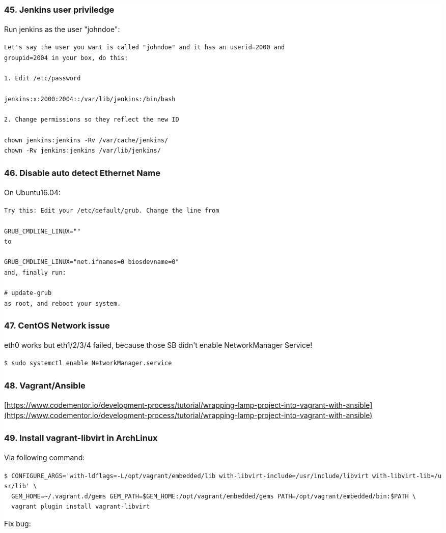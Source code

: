 ### 45. Jenkins user priviledge
Run jenkins as the user "johndoe":    

```
Let's say the user you want is called "johndoe" and it has an userid=2000 and
groupid=2004 in your box, do this:

1. Edit /etc/password

jenkins:x:2000:2004::/var/lib/jenkins:/bin/bash

2. Change permissions so they reflect the new ID

chown jenkins:jenkins -Rv /var/cache/jenkins/
chown -Rv jenkins:jenkins /var/lib/jenkins/
```

### 46. Disable auto detect Ethernet Name
On Ubuntu16.04:    

```
Try this: Edit your /etc/default/grub. Change the line from

GRUB_CMDLINE_LINUX=""
to

GRUB_CMDLINE_LINUX="net.ifnames=0 biosdevname=0"
and, finally run:

# update-grub
as root, and reboot your system.
```

### 47. CentOS Network issue
eth0 works but eth1/2/3/4 failed, because those SB didn't enable NetworkManager
Service!

```
$ sudo systemctl enable NetworkManager.service
```

### 48. Vagrant/Ansible
[https://www.codementor.io/development-process/tutorial/wrapping-lamp-project-into-vagrant-with-ansible](https://www.codementor.io/development-process/tutorial/wrapping-lamp-project-into-vagrant-with-ansible)    

### 49. Install vagrant-libvirt in ArchLinux
Via following command:    

```
$ CONFIGURE_ARGS='with-ldflags=-L/opt/vagrant/embedded/lib with-libvirt-include=/usr/include/libvirt with-libvirt-lib=/usr/lib' \
  GEM_HOME=~/.vagrant.d/gems GEM_PATH=$GEM_HOME:/opt/vagrant/embedded/gems PATH=/opt/vagrant/embedded/bin:$PATH \
  vagrant plugin install vagrant-libvirt
```
Fix bug:    

